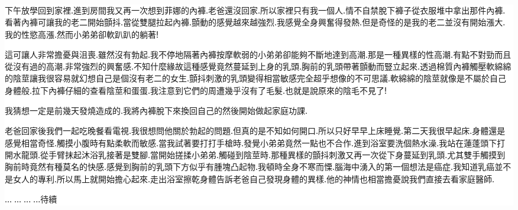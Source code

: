 
下午放學回到家裡.進到房間我又再一次想到菲娜的內褲.老爸還沒回家.所以家裡只有我一個人.情不自禁脫下褲子從衣服堆中拿出那件內褲.看著內褲可讓我的老二開始顫抖.當從雙腿拉起內褲.顫動的感覺越來越強烈.我感覺全身興奮得發熱.但是奇怪的是我的老二並沒有開始漲大.我的性慾高漲.然而小弟弟卻軟趴趴的躺著!

這可讓人非常擔憂與沮喪.雖然沒有勃起.我不停地隔著內褲按摩軟弱的小弟弟卻能夠不斷地達到高潮.那是一種異樣的性高潮.有點不對勁而且從沒有過的高潮.非常強烈的興奮感.不知什麼緣故這種感覺竟然蔓延到上身的乳頭.胸前的乳頭帶著顫動而豎立起來.透過棉質內褲觸壓軟綿綿的陰莖讓我很容易就幻想自己是個沒有老二的女生.顫抖刺激的乳頭變得相當敏感完全超乎想像的不可思議.軟綿綿的陰莖就像是不屬於自己身體般.拉下內褲仔細的查看陰莖和蛋蛋.我注意到它們的周遭幾乎沒有了毛髮.也就是說原來的陰毛不見了!

我猜想一定是前幾天發燒造成的.我將內褲脫下來換回自己的然後開始做起家庭功課.





老爸回家後我們一起吃晚餐看電視.我很想問他關於勃起的問題.但真的是不知如何開口.所以只好早早上床睡覺.第二天我很早起床.身體還是感覺相當奇怪.觸摸小腹時有點柔軟而敏感.當我試著要打打手槍時.發覺小弟弟竟然一點也不合作.進到浴室要洗個熱水澡.我站在蓮蓬頭下打開水龍頭.從手臂抹起沐浴乳接著是雙腳.當開始搓揉小弟弟.觸碰到陰莖時.那種異樣的顫抖刺激又再一次從下身蔓延到乳頭.尤其雙手觸摸到胸前時竟然有種莫名的快感.感覺到胸前的乳頭下方似乎有腫塊凸起物.我頓時全身不寒而慄.腦海中湧入的第一個想法是癌症.我知道乳癌並不是女人的專利.所以馬上就開始擔心起來.走出浴室擦乾身體告訴老爸自己發現身體的異樣.他的神情也相當擔憂說我們直接去看家庭醫師.





 ... ... ... ...待續


